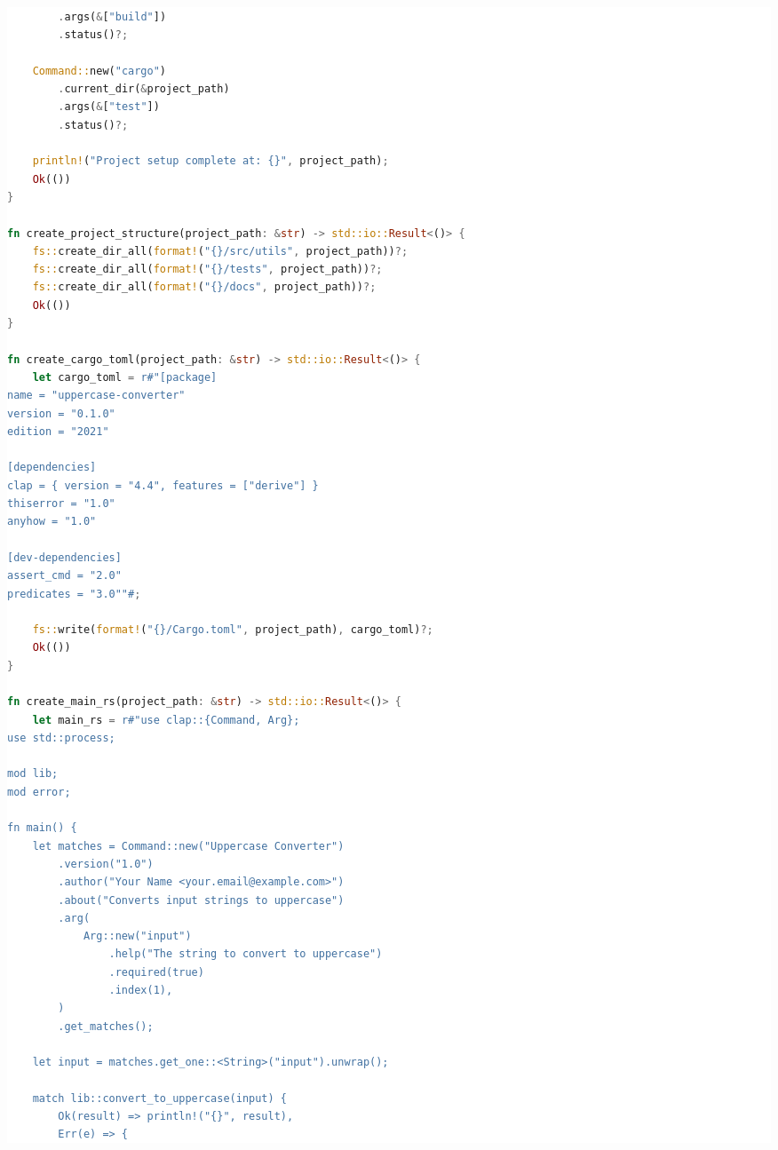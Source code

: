 ````rust
        .args(&["build"])
        .status()?;

    Command::new("cargo")
        .current_dir(&project_path)
        .args(&["test"])
        .status()?;

    println!("Project setup complete at: {}", project_path);
    Ok(())
}

fn create_project_structure(project_path: &str) -> std::io::Result<()> {
    fs::create_dir_all(format!("{}/src/utils", project_path))?;
    fs::create_dir_all(format!("{}/tests", project_path))?;
    fs::create_dir_all(format!("{}/docs", project_path))?;
    Ok(())
}

fn create_cargo_toml(project_path: &str) -> std::io::Result<()> {
    let cargo_toml = r#"[package]
name = "uppercase-converter"
version = "0.1.0"
edition = "2021"

[dependencies]
clap = { version = "4.4", features = ["derive"] }
thiserror = "1.0"
anyhow = "1.0"

[dev-dependencies]
assert_cmd = "2.0"
predicates = "3.0""#;

    fs::write(format!("{}/Cargo.toml", project_path), cargo_toml)?;
    Ok(())
}

fn create_main_rs(project_path: &str) -> std::io::Result<()> {
    let main_rs = r#"use clap::{Command, Arg};
use std::process;

mod lib;
mod error;

fn main() {
    let matches = Command::new("Uppercase Converter")
        .version("1.0")
        .author("Your Name <your.email@example.com>")
        .about("Converts input strings to uppercase")
        .arg(
            Arg::new("input")
                .help("The string to convert to uppercase")
                .required(true)
                .index(1),
        )
        .get_matches();

    let input = matches.get_one::<String>("input").unwrap();
    
    match lib::convert_to_uppercase(input) {
        Ok(result) => println!("{}", result),
        Err(e) => {
````